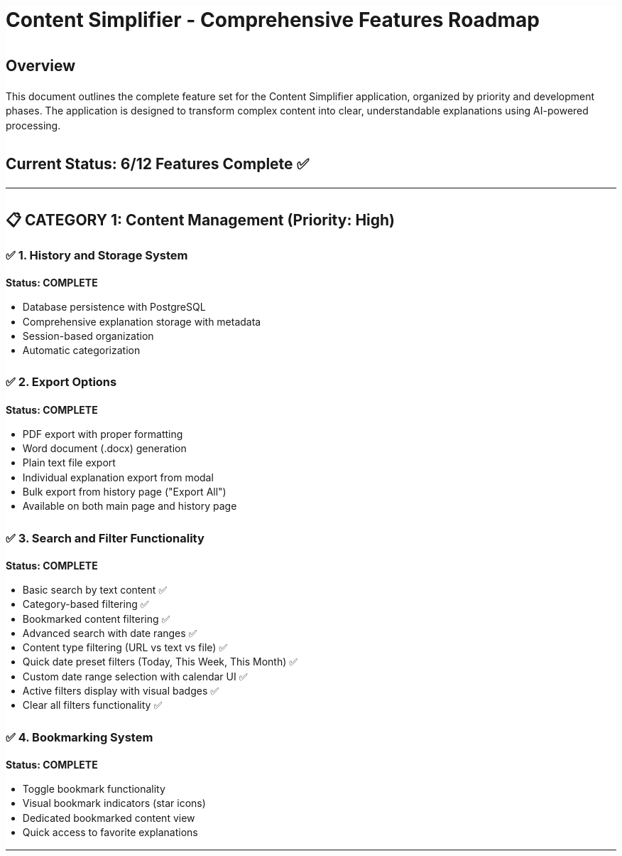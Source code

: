 # Content Simplifier - Comprehensive Features Roadmap

## Overview
This document outlines the complete feature set for the Content Simplifier application, organized by priority and development phases. The application is designed to transform complex content into clear, understandable explanations using AI-powered processing.

## Current Status: 6/12 Features Complete ✅

---

## 📋 **CATEGORY 1: Content Management (Priority: High)**

### ✅ 1. History and Storage System
**Status: COMPLETE**
- Database persistence with PostgreSQL
- Comprehensive explanation storage with metadata
- Session-based organization
- Automatic categorization

### ✅ 2. Export Options
**Status: COMPLETE**
- PDF export with proper formatting
- Word document (.docx) generation
- Plain text file export
- Individual explanation export from modal
- Bulk export from history page ("Export All")
- Available on both main page and history page

### ✅ 3. Search and Filter Functionality
**Status: COMPLETE**
- Basic search by text content ✅
- Category-based filtering ✅
- Bookmarked content filtering ✅
- Advanced search with date ranges ✅
- Content type filtering (URL vs text vs file) ✅
- Quick date preset filters (Today, This Week, This Month) ✅
- Custom date range selection with calendar UI ✅
- Active filters display with visual badges ✅
- Clear all filters functionality ✅

### ✅ 4. Bookmarking System
**Status: COMPLETE**
- Toggle bookmark functionality
- Visual bookmark indicators (star icons)
- Dedicated bookmarked content view
- Quick access to favorite explanations

---